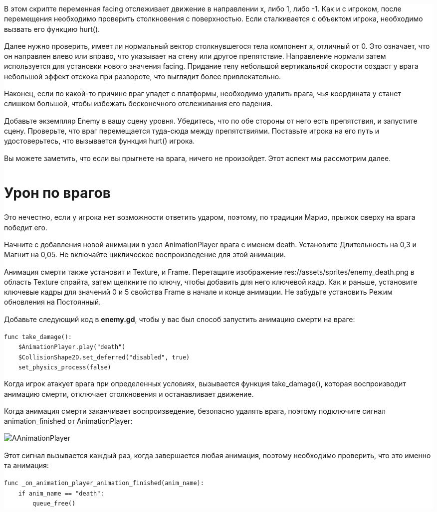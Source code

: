 В этом скрипте переменная facing отслеживает движение в направлении x, либо 1, либо -1. Как и с игроком, после перемещения необходимо проверить столкновения с поверхностью. Если сталкивается с объектом игрока, необходимо вызвать его функцию hurt().

Далее нужно проверить, имеет ли нормальный вектор столкнувшегося тела компонент x, отличный от 0. Это означает, что он направлен влево или вправо, что указывает на стену или другое препятствие. Направление нормали затем используется для установки нового значения facing. Придание телу небольшой вертикальной скорости создаст у врага небольшой эффект отскока при развороте, что выглядит более привлекательно.

Наконец, если по какой-то причине враг упадет с платформы, необходимо удалить врага, чья координата y станет слишком большой, чтобы избежать бесконечного отслеживания его падения.

Добавьте экземпляр Enemy в вашу сцену уровня. Убедитесь, что по обе стороны от него есть препятствия, и запустите сцену. Проверьте, что враг перемещается туда-сюда между препятствиями. Поставьте игрока на его путь и удостоверьтесь, что вызывается функция hurt() игрока.

Вы можете заметить, что если вы прыгнете на врага, ничего не произойдет. Этот аспект мы рассмотрим далее.

# Урон по врагов

Это нечестно, если у игрока нет возможности ответить ударом, поэтому, по традиции Марио, прыжок сверху на врага победит его.

Начните с добавления новой анимации в узел AnimationPlayer врага с именем death. Установите Длительность на 0,3 и Магнит на 0,05. Не включайте циклическое воспроизведение для этой анимации.

Анимация смерти также установит и Texture, и Frame. Перетащите изображение res://assets/sprites/enemy_death.png в область Texture спрайта, затем щелкните по ключу, чтобы добавить для него ключевой кадр. Как и раньше, установите ключевые кадры для значений 0 и 5 свойства Frame в начале и конце анимации. Не забудьте установить Режим обновления на Постоянный.

Добавьте следующий код в **enemy.gd**, чтобы у вас был способ запустить анимацию смерти на враге:

```gdscript
func take_damage():
    $AnimationPlayer.play("death")
    $CollisionShape2D.set_deferred("disabled", true)
    set_physics_process(false)
```


Когда игрок атакует врага при определенных условиях, вызывается функция take_damage(), которая воспроизводит анимацию смерти, отключает столкновения и останавливает движение.

Когда анимация смерти заканчивает воспроизведение, безопасно удалять врага, поэтому подключите сигнал animation_finished от AnimationPlayer:

![AAnimationPlayer](/img/jungle-jump/B19289_04_21.jpg)

Этот сигнал вызывается каждый раз, когда завершается любая анимация, поэтому необходимо проверить, что это именно та анимация:

```gdscript
func _on_animation_player_animation_finished(anim_name):
    if anim_name == "death":
        queue_free()
```
